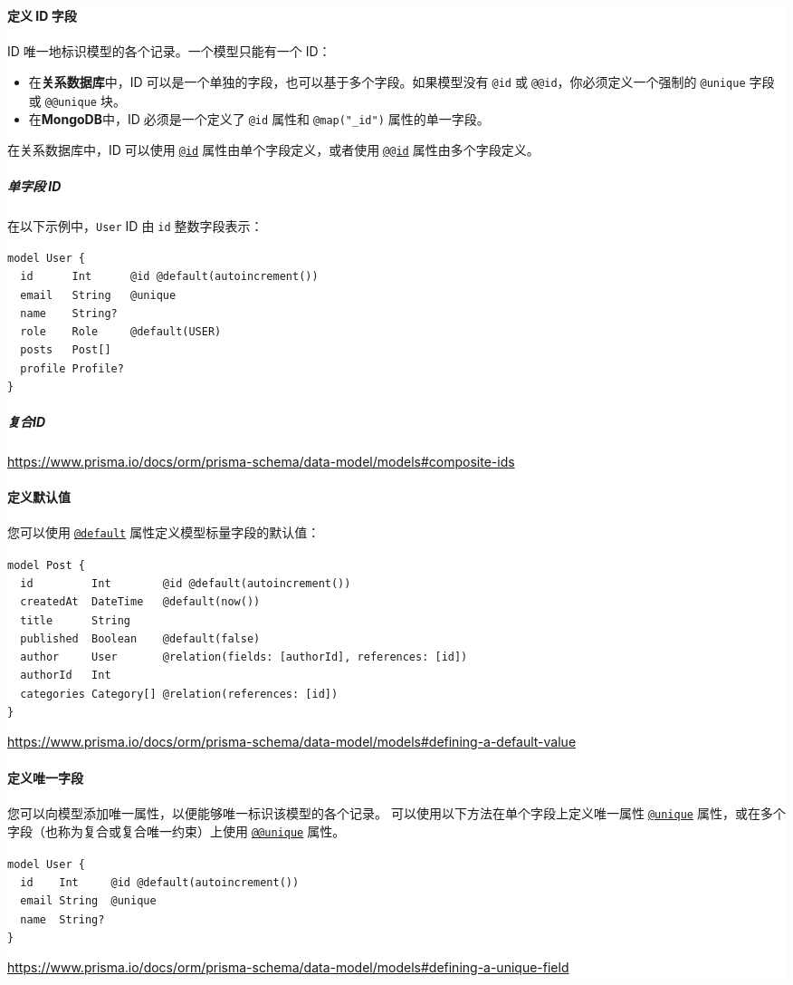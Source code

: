 
#### 定义 ID 字段
ID 唯一地标识模型的各个记录。一个模型只能有一个 ID：
- 在**关系数据库**中，ID 可以是一个单独的字段，也可以基于多个字段。如果模型没有 `@id` 或 `@@id`，你必须定义一个强制的 `@unique` 字段或 `@@unique` 块。
- 在**MongoDB**中，ID 必须是一个定义了 `@id` 属性和 `@map("_id")` 属性的单一字段。

在关系数据库中，ID 可以使用 [`@id`](https://www.prisma.io/docs/orm/reference/prisma-schema-reference#id) 属性由单个字段定义，或者使用 [`@@id`](https://www.prisma.io/docs/orm/reference/prisma-schema-reference#id-1) 属性由多个字段定义。

##### 单字段 ID
在以下示例中，`User` ID 由 `id` 整数字段表示：
```
model User {
  id      Int      @id @default(autoincrement())
  email   String   @unique
  name    String?
  role    Role     @default(USER)
  posts   Post[]
  profile Profile?
}
```

##### 复合ID
https://www.prisma.io/docs/orm/prisma-schema/data-model/models#composite-ids

#### 定义默认值
您可以使用 [`@default`](https://www.prisma.io/docs/orm/reference/prisma-schema-reference#default) 属性定义模型标量字段的默认值：
```
model Post {
  id         Int        @id @default(autoincrement())
  createdAt  DateTime   @default(now())
  title      String
  published  Boolean    @default(false)
  author     User       @relation(fields: [authorId], references: [id])
  authorId   Int
  categories Category[] @relation(references: [id])
}
```
https://www.prisma.io/docs/orm/prisma-schema/data-model/models#defining-a-default-value

#### 定义唯一字段
您可以向模型添加唯一属性，以便能够唯一标识该模型的各个记录。 可以使用以下方法在单个字段上定义唯一属性 [`@unique`](https://www.prisma.io/docs/orm/reference/prisma-schema-reference#unique) 属性，或在多个字段（也称为复合或复合唯一约束）上使用 [`@@unique`](https://www.prisma.io/docs/orm/reference/prisma-schema-reference#unique-1) 属性。
```
model User {
  id    Int     @id @default(autoincrement())
  email String  @unique
  name  String?
}
```
https://www.prisma.io/docs/orm/prisma-schema/data-model/models#defining-a-unique-field
